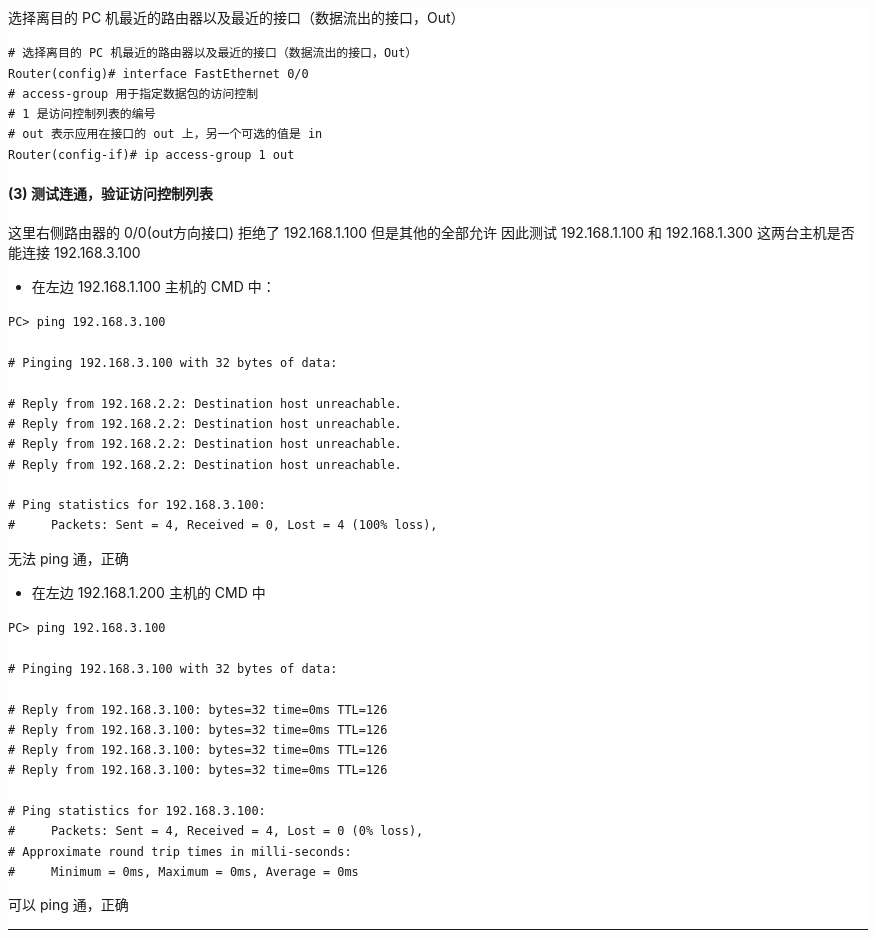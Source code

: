 选择离目的 PC 机最近的路由器以及最近的接口（数据流出的接口，Out）

```shell
# 选择离目的 PC 机最近的路由器以及最近的接口（数据流出的接口，Out）
Router(config)# interface FastEthernet 0/0
# access-group 用于指定数据包的访问控制
# 1 是访问控制列表的编号
# out 表示应用在接口的 out 上，另一个可选的值是 in
Router(config-if)# ip access-group 1 out
```

#### (3) 测试连通，验证访问控制列表

这里右侧路由器的 0/0(out方向接口) 拒绝了 192.168.1.100
但是其他的全部允许
因此测试 192.168.1.100 和 192.168.1.300 这两台主机是否能连接 192.168.3.100

- 在左边 192.168.1.100 主机的 CMD 中：

```shell
PC> ping 192.168.3.100

# Pinging 192.168.3.100 with 32 bytes of data:

# Reply from 192.168.2.2: Destination host unreachable.
# Reply from 192.168.2.2: Destination host unreachable.
# Reply from 192.168.2.2: Destination host unreachable.
# Reply from 192.168.2.2: Destination host unreachable.

# Ping statistics for 192.168.3.100:
#     Packets: Sent = 4, Received = 0, Lost = 4 (100% loss),
```

无法 ping 通，正确

- 在左边 192.168.1.200 主机的 CMD 中

```shell
PC> ping 192.168.3.100

# Pinging 192.168.3.100 with 32 bytes of data:

# Reply from 192.168.3.100: bytes=32 time=0ms TTL=126
# Reply from 192.168.3.100: bytes=32 time=0ms TTL=126
# Reply from 192.168.3.100: bytes=32 time=0ms TTL=126
# Reply from 192.168.3.100: bytes=32 time=0ms TTL=126

# Ping statistics for 192.168.3.100:
#     Packets: Sent = 4, Received = 4, Lost = 0 (0% loss),
# Approximate round trip times in milli-seconds:
#     Minimum = 0ms, Maximum = 0ms, Average = 0ms
```

可以 ping 通，正确

---
